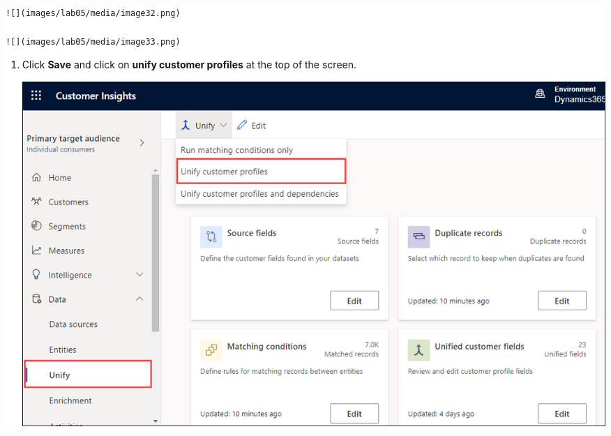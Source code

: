     ![](images/lab05/media/image32.png)
    
    ![](images/lab05/media/image33.png)

1.  Click **Save** and click on **unify customer profiles** at the top of the screen.

    ![](images/lab05/media/unify7.png)
